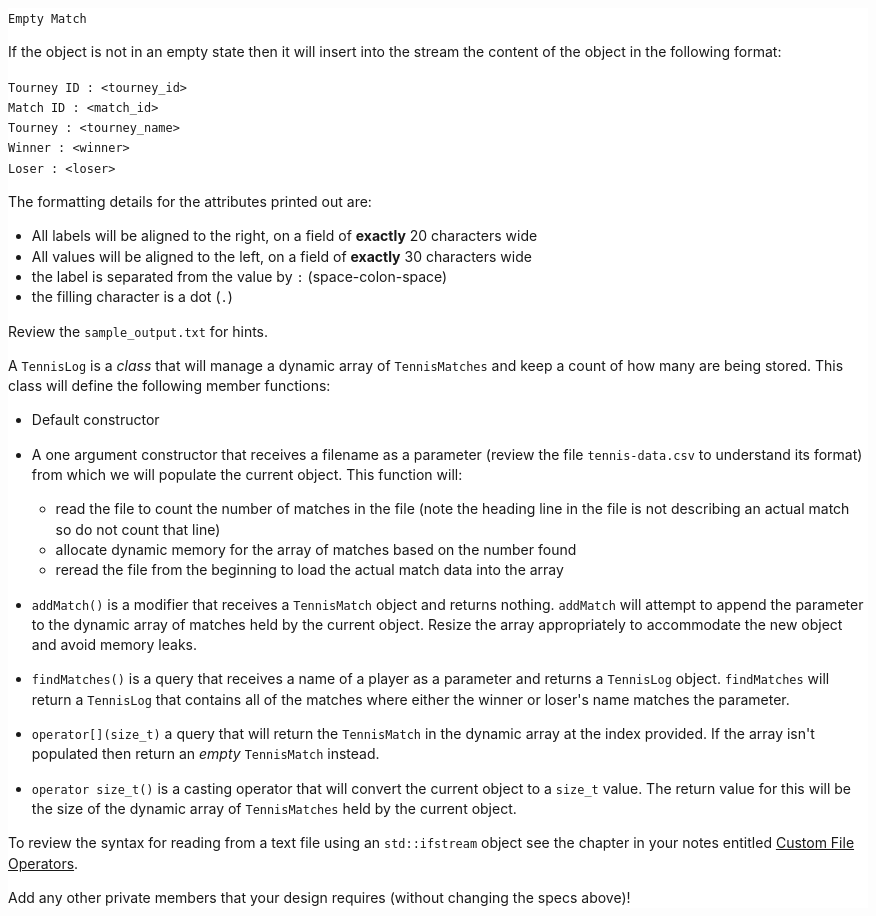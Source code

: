   ```
  Empty Match
  ```

  If the object is not in an empty state then it will insert into the stream the content of the object in the following format:

  ```
  Tourney ID : <tourney_id>
  Match ID : <match_id>
  Tourney : <tourney_name>
  Winner : <winner>
  Loser : <loser>
  ```

  The formatting details for the attributes printed out are:

  - All labels will be aligned to the right, on a field of **exactly** 20 characters wide
  - All values will be aligned to the left, on a field of **exactly** 30 characters wide
  - the label is separated from the value by ` : ` (space-colon-space)
  - the filling character is a dot (`.`)

  Review the `sample_output.txt` for hints.


A `TennisLog` is a *class* that will manage a dynamic array of `TennisMatches` and keep a count of how many are being stored. This class will define the following member functions:

- Default constructor
- A one argument constructor that receives a filename as a parameter (review the file `tennis-data.csv` to understand its format) from which we will populate the current object. This function will:

  - read the file to count the number of matches in the file (note the heading line in the file is not describing an actual match so do not count that line)
  - allocate dynamic memory for the array of matches based on the number found
  - reread the file from the beginning to load the actual match data into the array

- `addMatch()` is a modifier that receives a `TennisMatch` object and returns nothing. `addMatch` will attempt to append the parameter to the dynamic array of matches held by the current object. Resize the array appropriately to accommodate the new object and avoid memory leaks.

- `findMatches()` is a query that receives a name of a player as a parameter and returns a `TennisLog` object. `findMatches` will return a `TennisLog` that contains all of the matches where either the winner or loser's name matches the parameter.

- `operator[](size_t)` a query that will return the `TennisMatch` in the dynamic array at the index provided. If the array isn't populated then return an *empty* `TennisMatch` instead.

- `operator size_t()` is a casting operator that will convert the current object to a `size_t` value. The return value for this will be the size of the dynamic array of `TennisMatches` held by the current object.
    
To review the syntax for reading from a text file using an `std::ifstream` object see the chapter in your notes entitled [Custom File Operators](https://ict.senecacollege.ca/~btp200/pages/content/custo.html).

Add any other private members that your design requires (without changing the specs above)!


